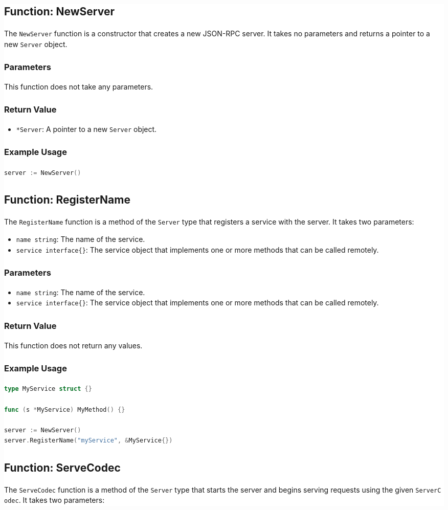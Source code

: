 ## Function: NewServer

The `NewServer` function is a constructor that creates a new JSON-RPC server. It takes no parameters and returns a pointer to a new `Server` object.

### Parameters

This function does not take any parameters.

### Return Value

- `*Server`: A pointer to a new `Server` object.

### Example Usage

```go
server := NewServer()
```

## Function: RegisterName

The `RegisterName` function is a method of the `Server` type that registers a service with the server. It takes two parameters:

- `name string`: The name of the service.
- `service interface{}`: The service object that implements one or more methods that can be called remotely.

### Parameters

- `name string`: The name of the service.
- `service interface{}`: The service object that implements one or more methods that can be called remotely.

### Return Value

This function does not return any values.

### Example Usage

```go
type MyService struct {}

func (s *MyService) MyMethod() {}

server := NewServer()
server.RegisterName("myService", &MyService{})
```

## Function: ServeCodec

The `ServeCodec` function is a method of the `Server` type that starts the server and begins serving requests using the given `ServerCodec`. It takes two parameters:
